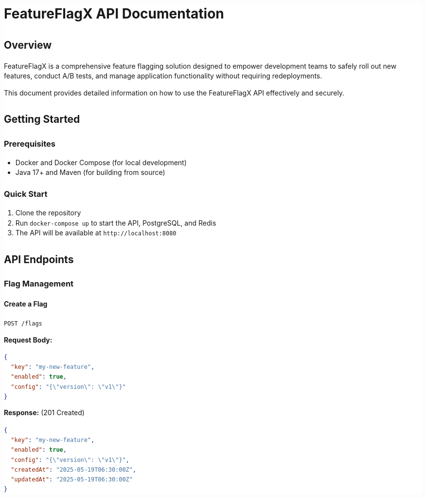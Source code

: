 # FeatureFlagX API Documentation

## Overview

FeatureFlagX is a comprehensive feature flagging solution designed to empower development teams to safely roll out new features, conduct A/B tests, and manage application functionality without requiring redeployments.

This document provides detailed information on how to use the FeatureFlagX API effectively and securely.

## Getting Started

### Prerequisites
- Docker and Docker Compose (for local development)
- Java 17+ and Maven (for building from source)

### Quick Start
1. Clone the repository
2. Run `docker-compose up` to start the API, PostgreSQL, and Redis
3. The API will be available at `http://localhost:8080`

## API Endpoints

### Flag Management

#### Create a Flag
```
POST /flags
```

**Request Body:**
```json
{
  "key": "my-new-feature",
  "enabled": true,
  "config": "{\"version\": \"v1\"}"
}
```

**Response:** (201 Created)
```json
{
  "key": "my-new-feature",
  "enabled": true,
  "config": "{\"version\": \"v1\"}",
  "createdAt": "2025-05-19T06:30:00Z",
  "updatedAt": "2025-05-19T06:30:00Z"
}
```
